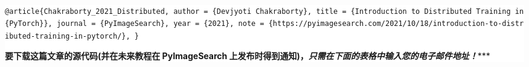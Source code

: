 `@article{Chakraborty_2021_Distributed, author = {Devjyoti Chakraborty}, title = {Introduction to Distributed Training in {PyTorch}}, journal = {PyImageSearch}, year = {2021}, note = {https://pyimagesearch.com/2021/10/18/introduction-to-distributed-training-in-pytorch/}, }`

**要下载这篇文章的源代码(并在未来教程在 PyImageSearch 上发布时得到通知)，*只需在下面的表格中输入您的电子邮件地址！******